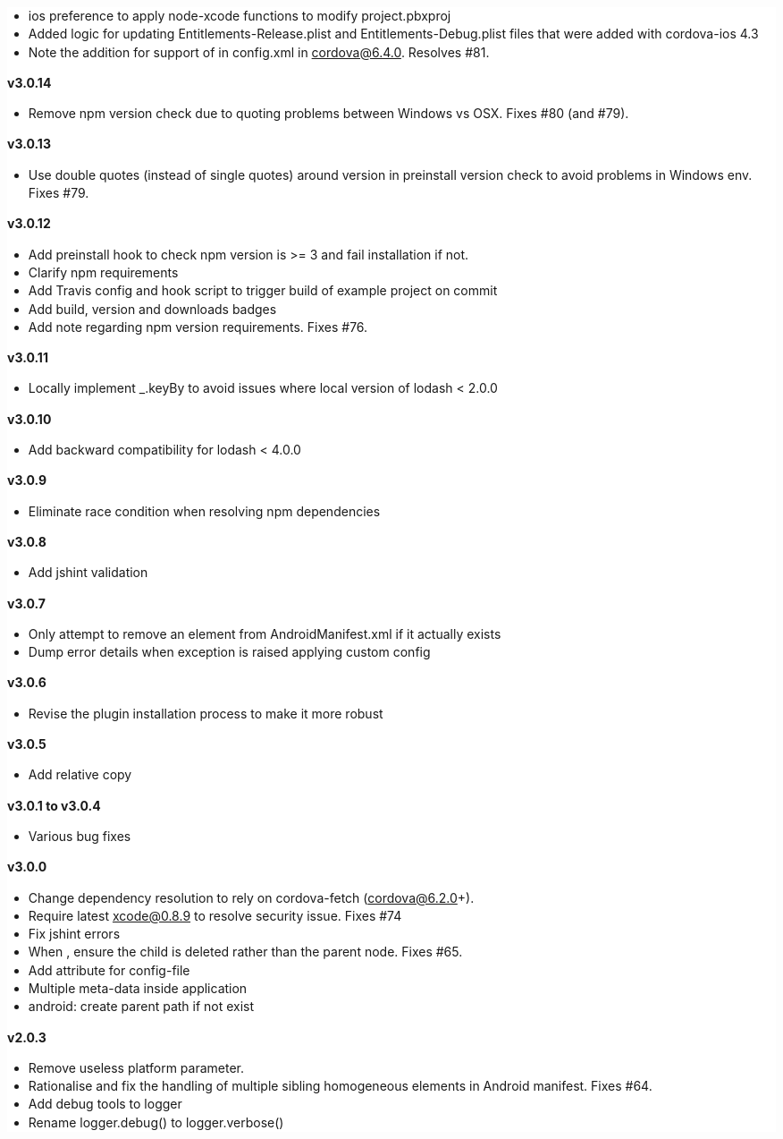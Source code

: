 * ios preference to apply node-xcode functions to modify project.pbxproj
* Added logic for updating Entitlements-Release.plist and Entitlements-Debug.plist files that were added with cordova-ios 4.3
* Note the addition for support of <edit-config> in config.xml in cordova@6.4.0. Resolves #81.

**v3.0.14**
* Remove npm version check due to quoting problems between Windows vs OSX. Fixes #80 (and #79).

**v3.0.13**
* Use double quotes (instead of single quotes) around version in preinstall version check to avoid problems in Windows env. Fixes #79.

**v3.0.12**
* Add preinstall hook to check npm version is >= 3 and fail installation if not.
* Clarify npm requirements
* Add Travis config and hook script to trigger build of example project on commit
* Add build, version and downloads badges
* Add note regarding npm version requirements. Fixes #76.

**v3.0.11**
* Locally implement _.keyBy to avoid issues where local version of lodash < 2.0.0

**v3.0.10**
* Add backward compatibility for lodash < 4.0.0

**v3.0.9**
* Eliminate race condition when resolving npm dependencies

**v3.0.8**
* Add jshint validation

**v3.0.7**
* Only attempt to remove an element from AndroidManifest.xml if it actually exists
* Dump error details when exception is raised applying custom config

**v3.0.6**
* Revise the plugin installation process to make it more robust

**v3.0.5**
* Add relative copy

**v3.0.1 to v3.0.4**
* Various bug fixes

**v3.0.0**
* Change dependency resolution to rely on cordova-fetch (cordova@6.2.0+).
* Require latest xcode@0.8.9 to resolve security issue. Fixes #74
* Fix jshint errors
* When <preference delete="true">, ensure the child is deleted rather than the parent node. Fixes #65.
* Add attribute for config-file
* Multiple meta-data inside application
* android: create parent path if not exist

**v2.0.3**
* Remove useless platform parameter.
* Rationalise and fix the handling of multiple sibling homogeneous elements in Android manifest. Fixes #64.
* Add debug tools to logger
* Rename logger.debug() to logger.verbose()
